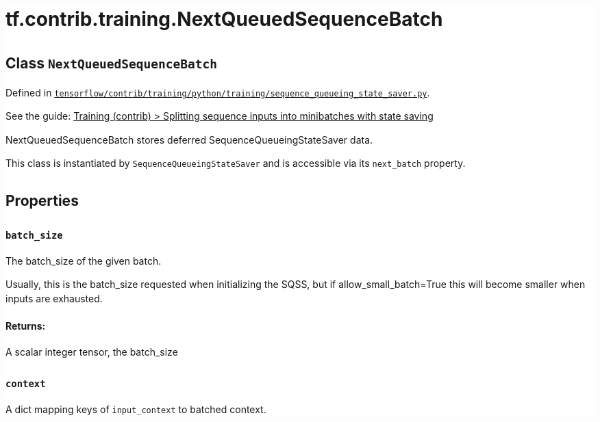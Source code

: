 <div itemscope itemtype="http://developers.google.com/ReferenceObject">
<meta itemprop="name" content="tf.contrib.training.NextQueuedSequenceBatch" />
<meta itemprop="property" content="batch_size"/>
<meta itemprop="property" content="context"/>
<meta itemprop="property" content="insertion_index"/>
<meta itemprop="property" content="key"/>
<meta itemprop="property" content="length"/>
<meta itemprop="property" content="next_key"/>
<meta itemprop="property" content="sequence"/>
<meta itemprop="property" content="sequence_count"/>
<meta itemprop="property" content="sequences"/>
<meta itemprop="property" content="total_length"/>
<meta itemprop="property" content="__init__"/>
<meta itemprop="property" content="save_state"/>
<meta itemprop="property" content="state"/>
</div>

# tf.contrib.training.NextQueuedSequenceBatch

## Class `NextQueuedSequenceBatch`





Defined in [`tensorflow/contrib/training/python/training/sequence_queueing_state_saver.py`](https://www.tensorflow.org/code/tensorflow/contrib/training/python/training/sequence_queueing_state_saver.py).

See the guide: [Training (contrib) > Splitting sequence inputs into minibatches with state saving](../../../../../api_guides/python/contrib.training.md#Splitting_sequence_inputs_into_minibatches_with_state_saving)

NextQueuedSequenceBatch stores deferred SequenceQueueingStateSaver data.

This class is instantiated by `SequenceQueueingStateSaver` and is accessible
via its `next_batch` property.

## Properties

<h3 id="batch_size"><code>batch_size</code></h3>

The batch_size of the given batch.

Usually, this is the batch_size requested when initializing the SQSS, but
if allow_small_batch=True this will become smaller when inputs are
exhausted.

#### Returns:

A scalar integer tensor, the batch_size

<h3 id="context"><code>context</code></h3>

A dict mapping keys of `input_context` to batched context.
